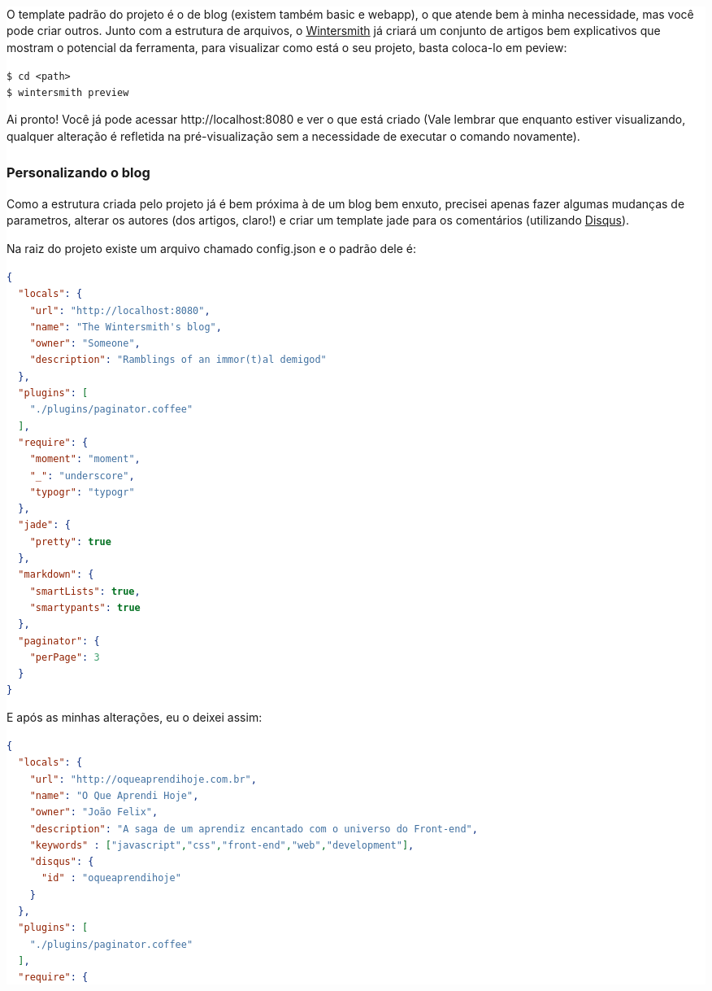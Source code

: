 O template padrão do projeto é o de blog (existem também basic e webapp), o que atende bem à minha necessidade, mas você pode criar outros. Junto com a estrutura de arquivos, o [Wintersmith][6] já criará um conjunto de artigos bem explicativos que mostram o potencial da ferramenta, para visualizar como está o seu projeto, basta coloca-lo em peview:


```
$ cd <path>
$ wintersmith preview
```

Ai pronto! Você já pode acessar http://localhost:8080 e ver o que está criado (Vale lembrar que enquanto estiver visualizando, qualquer alteração é refletida na pré-visualização sem a necessidade de executar o comando novamente).

### Personalizando o blog

Como a estrutura criada pelo projeto já é bem próxima à de um blog bem enxuto, precisei apenas fazer algumas mudanças de parametros, alterar os autores (dos artigos, claro!) e criar um template jade para os comentários (utilizando [Disqus][12]).

Na raiz do projeto existe um arquivo chamado config.json e o padrão dele é:
```json
{
  "locals": {
    "url": "http://localhost:8080",
    "name": "The Wintersmith's blog",
    "owner": "Someone",
    "description": "Ramblings of an immor(t)al demigod"
  },
  "plugins": [
    "./plugins/paginator.coffee"
  ],
  "require": {
    "moment": "moment",
    "_": "underscore",
    "typogr": "typogr"
  },
  "jade": {
    "pretty": true
  },
  "markdown": {
    "smartLists": true,
    "smartypants": true
  },
  "paginator": {
    "perPage": 3
  }
}
```
E após as minhas alterações, eu o deixei assim:
```json
{
  "locals": {
    "url": "http://oqueaprendihoje.com.br",
    "name": "O Que Aprendi Hoje",
    "owner": "João Felix",
    "description": "A saga de um aprendiz encantado com o universo do Front-end",
    "keywords" : ["javascript","css","front-end","web","development"],
    "disqus": {
      "id" : "oqueaprendihoje"
    }
  },
  "plugins": [
    "./plugins/paginator.coffee"
  ],
  "require": {
```

[1]: http://zofe.com.br/posts/zofe-6-o-que-voce-fez-hoje/
[2]: http://jekyllrb.com
[3]: https://iwantmyname.com/blog/2011/02/list-static-website-generators.html
[4]: http://www.ruby-lang.org/
[5]: http://nodejs.org
[6]: http://wintersmith.io/
[7]: https://github.com/jnordberg/wintersmith
[8]: http://daringfireball.net/projects/markdown/
[9]: https://github.com/visionmedia/jade
[10]: http://coffeescript.org/
[11]: https://npmjs.org/
[12]: http://disqus.com/
[13]: https://github.com/jr8116/oqueaprendihoje
[14]: http://purecss.io/
[15]: http://www.addthis.com
[16]: https://www.google.com/analytics/